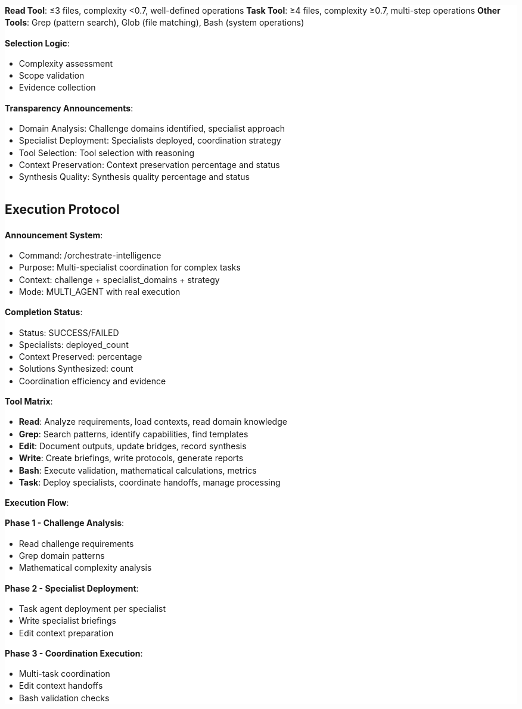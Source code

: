 **Read Tool**: ≤3 files, complexity <0.7, well-defined operations
**Task Tool**: ≥4 files, complexity ≥0.7, multi-step operations
**Other Tools**: Grep (pattern search), Glob (file matching), Bash (system operations)

**Selection Logic**:
- Complexity assessment
- Scope validation
- Evidence collection

**Transparency Announcements**:
- Domain Analysis: Challenge domains identified, specialist approach
- Specialist Deployment: Specialists deployed, coordination strategy
- Tool Selection: Tool selection with reasoning
- Context Preservation: Context preservation percentage and status
- Synthesis Quality: Synthesis quality percentage and status

## Execution Protocol

**Announcement System**:
- Command: /orchestrate-intelligence
- Purpose: Multi-specialist coordination for complex tasks
- Context: challenge + specialist_domains + strategy
- Mode: MULTI_AGENT with real execution

**Completion Status**:
- Status: SUCCESS/FAILED
- Specialists: deployed_count
- Context Preserved: percentage
- Solutions Synthesized: count
- Coordination efficiency and evidence

**Tool Matrix**:
- **Read**: Analyze requirements, load contexts, read domain knowledge
- **Grep**: Search patterns, identify capabilities, find templates
- **Edit**: Document outputs, update bridges, record synthesis
- **Write**: Create briefings, write protocols, generate reports
- **Bash**: Execute validation, mathematical calculations, metrics
- **Task**: Deploy specialists, coordinate handoffs, manage processing

**Execution Flow**:

**Phase 1 - Challenge Analysis**:
- Read challenge requirements
- Grep domain patterns
- Mathematical complexity analysis

**Phase 2 - Specialist Deployment**:
- Task agent deployment per specialist
- Write specialist briefings
- Edit context preparation

**Phase 3 - Coordination Execution**:
- Multi-task coordination
- Edit context handoffs
- Bash validation checks

